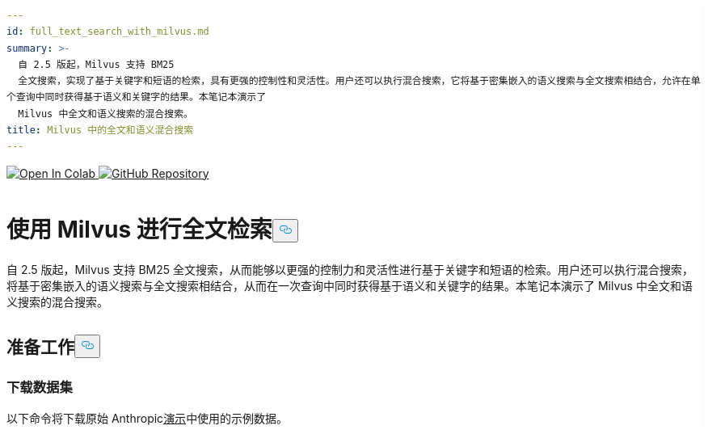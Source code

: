 ```yaml
---
id: full_text_search_with_milvus.md
summary: >-
  自 2.5 版起，Milvus 支持 BM25
  全文搜索，实现了基于关键字和短语的检索，具有更强的控制性和灵活性。用户还可以执行混合搜索，它将基于密集嵌入的语义搜索与全文搜索相结合，允许在单个查询中同时获得基于语义和关键字的结果。本笔记本演示了
  Milvus 中全文和语义搜索的混合搜索。
title: Milvus 中的全文和语义混合搜索
---
```

<p><a href="https://colab.research.google.com/github/milvus-io/bootcamp/blob/master/bootcamp/tutorials/quickstart/full_text_search_with_milvus.ipynb" target="_parent">
<img translate="no" src="https://colab.research.google.com/assets/colab-badge.svg" alt="Open In Colab"/>
</a>
<a href="https://github.com/milvus-io/bootcamp/blob/master/bootcamp/tutorials/quickstart/full_text_search_with_milvus.ipynb" target="_blank">
<img translate="no" src="https://img.shields.io/badge/View%20on%20GitHub-555555?style=flat&logo=github&logoColor=white" alt="GitHub Repository"/>
</a></p>
<h1 id="Full-Text-Search-with-Milvus" class="common-anchor-header">使用 Milvus 进行全文检索<button data-href="#Full-Text-Search-with-Milvus" class="anchor-icon" translate="no">
      <svg translate="no"
        aria-hidden="true"
        focusable="false"
        height="20"
        version="1.1"
        viewBox="0 0 16 16"
        width="16"
      >
        <path
          fill="#0092E4"
          fill-rule="evenodd"
          d="M4 9h1v1H4c-1.5 0-3-1.69-3-3.5S2.55 3 4 3h4c1.45 0 3 1.69 3 3.5 0 1.41-.91 2.72-2 3.25V8.59c.58-.45 1-1.27 1-2.09C10 5.22 8.98 4 8 4H4c-.98 0-2 1.22-2 2.5S3 9 4 9zm9-3h-1v1h1c1 0 2 1.22 2 2.5S13.98 12 13 12H9c-.98 0-2-1.22-2-2.5 0-.83.42-1.64 1-2.09V6.25c-1.09.53-2 1.84-2 3.25C6 11.31 7.55 13 9 13h4c1.45 0 3-1.69 3-3.5S14.5 6 13 6z"
        ></path>
      </svg>
    </button></h1><p>自 2.5 版起，Milvus 支持 BM25 全文搜索，从而能够以更强的控制力和灵活性进行基于关键字和短语的检索。用户还可以执行混合搜索，将基于密集嵌入的语义搜索与全文搜索相结合，从而在一次查询中同时获得基于语义和关键字的结果。本笔记本演示了 Milvus 中全文和语义搜索的混合搜索。</p>
<h2 id="Preparation" class="common-anchor-header">准备工作<button data-href="#Preparation" class="anchor-icon" translate="no">
      <svg translate="no"
        aria-hidden="true"
        focusable="false"
        height="20"
        version="1.1"
        viewBox="0 0 16 16"
        width="16"
      >
        <path
          fill="#0092E4"
          fill-rule="evenodd"
          d="M4 9h1v1H4c-1.5 0-3-1.69-3-3.5S2.55 3 4 3h4c1.45 0 3 1.69 3 3.5 0 1.41-.91 2.72-2 3.25V8.59c.58-.45 1-1.27 1-2.09C10 5.22 8.98 4 8 4H4c-.98 0-2 1.22-2 2.5S3 9 4 9zm9-3h-1v1h1c1 0 2 1.22 2 2.5S13.98 12 13 12H9c-.98 0-2-1.22-2-2.5 0-.83.42-1.64 1-2.09V6.25c-1.09.53-2 1.84-2 3.25C6 11.31 7.55 13 9 13h4c1.45 0 3-1.69 3-3.5S14.5 6 13 6z"
        ></path>
      </svg>
    </button></h2><h3 id="Download-the-dataset" class="common-anchor-header">下载数据集</h3><p>以下命令将下载原始 Anthropic<a href="https://github.com/anthropics/anthropic-cookbook/blob/main/skills/contextual-embeddings/guide.ipynb">演示</a>中使用的示例数据。</p>
